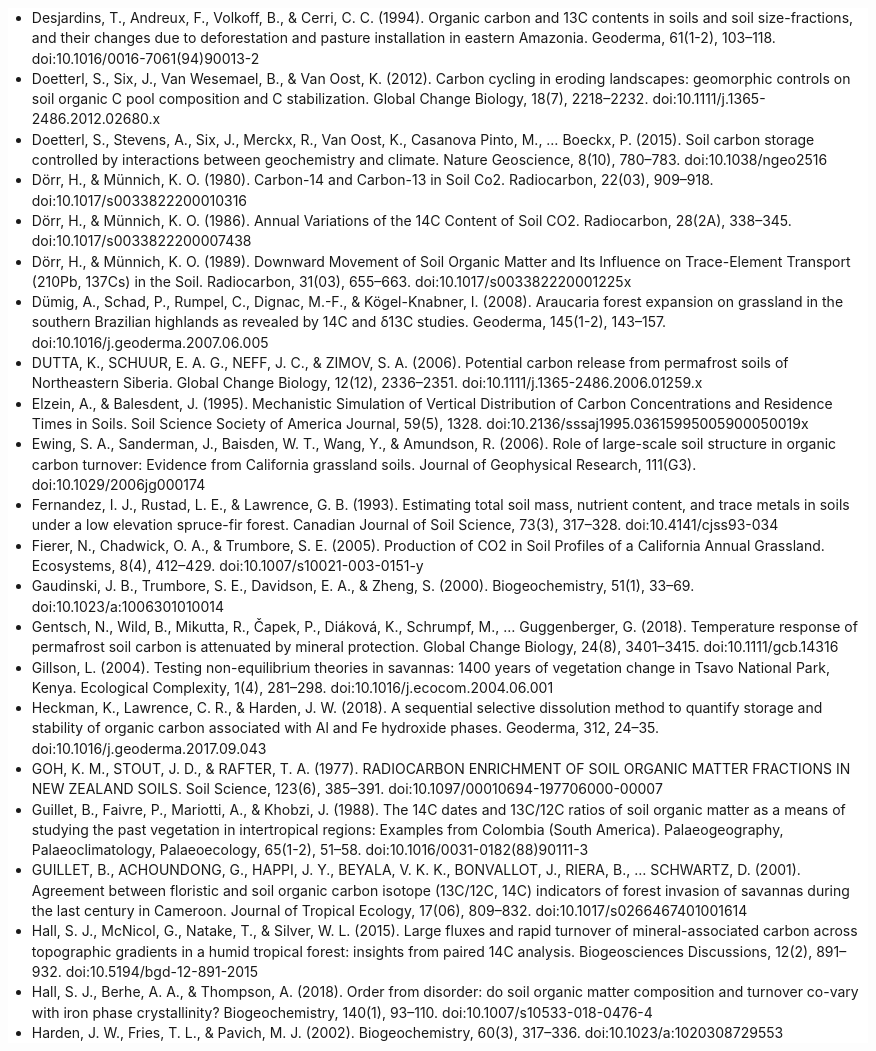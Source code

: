 *  Desjardins, T., Andreux, F., Volkoff, B., & Cerri, C. C. (1994). Organic carbon and 13C contents in soils and soil size-fractions, and their changes due to deforestation and pasture installation in eastern Amazonia. Geoderma, 61(1-2), 103–118. doi:10.1016/0016-7061(94)90013-2
*  Doetterl, S., Six, J., Van Wesemael, B., & Van Oost, K. (2012). Carbon cycling in eroding landscapes: geomorphic controls on soil organic C pool composition and C stabilization. Global Change Biology, 18(7), 2218–2232. doi:10.1111/j.1365-2486.2012.02680.x
*  Doetterl, S., Stevens, A., Six, J., Merckx, R., Van Oost, K., Casanova Pinto, M., … Boeckx, P. (2015). Soil carbon storage controlled by interactions between geochemistry and climate. Nature Geoscience, 8(10), 780–783. doi:10.1038/ngeo2516
*  Dörr, H., & Münnich, K. O. (1980). Carbon-14 and Carbon-13 in Soil Co2. Radiocarbon, 22(03), 909–918. doi:10.1017/s0033822200010316
*  Dörr, H., & Münnich, K. O. (1986). Annual Variations of the 14C Content of Soil CO2. Radiocarbon, 28(2A), 338–345. doi:10.1017/s0033822200007438
*  Dörr, H., & Münnich, K. O. (1989). Downward Movement of Soil Organic Matter and Its Influence on Trace-Element Transport (210Pb, 137Cs) in the Soil. Radiocarbon, 31(03), 655–663. doi:10.1017/s003382220001225x
*  Dümig, A., Schad, P., Rumpel, C., Dignac, M.-F., & Kögel-Knabner, I. (2008). Araucaria forest expansion on grassland in the southern Brazilian highlands as revealed by 14C and δ13C studies. Geoderma, 145(1-2), 143–157. doi:10.1016/j.geoderma.2007.06.005
*  DUTTA, K., SCHUUR, E. A. G., NEFF, J. C., & ZIMOV, S. A. (2006). Potential carbon release from permafrost soils of Northeastern Siberia. Global Change Biology, 12(12), 2336–2351. doi:10.1111/j.1365-2486.2006.01259.x
*  Elzein, A., & Balesdent, J. (1995). Mechanistic Simulation of Vertical Distribution of Carbon Concentrations and Residence Times in Soils. Soil Science Society of America Journal, 59(5), 1328. doi:10.2136/sssaj1995.03615995005900050019x
*  Ewing, S. A., Sanderman, J., Baisden, W. T., Wang, Y., & Amundson, R. (2006). Role of large-scale soil structure in organic carbon turnover: Evidence from California grassland soils. Journal of Geophysical Research, 111(G3). doi:10.1029/2006jg000174
*  Fernandez, I. J., Rustad, L. E., & Lawrence, G. B. (1993). Estimating total soil mass, nutrient content, and trace metals in soils under a low elevation spruce-fir forest. Canadian Journal of Soil Science, 73(3), 317–328. doi:10.4141/cjss93-034
*  Fierer, N., Chadwick, O. A., & Trumbore, S. E. (2005). Production of CO2 in Soil Profiles of a California Annual Grassland. Ecosystems, 8(4), 412–429. doi:10.1007/s10021-003-0151-y
*  Gaudinski, J. B., Trumbore, S. E., Davidson, E. A., & Zheng, S. (2000). Biogeochemistry, 51(1), 33–69. doi:10.1023/a:1006301010014
*  Gentsch, N., Wild, B., Mikutta, R., Čapek, P., Diáková, K., Schrumpf, M., … Guggenberger, G. (2018). Temperature response of permafrost soil carbon is attenuated by mineral protection. Global Change Biology, 24(8), 3401–3415. doi:10.1111/gcb.14316
*  Gillson, L. (2004). Testing non-equilibrium theories in savannas: 1400 years of vegetation change in Tsavo National Park, Kenya. Ecological Complexity, 1(4), 281–298. doi:10.1016/j.ecocom.2004.06.001
*  Heckman, K., Lawrence, C. R., & Harden, J. W. (2018). A sequential selective dissolution method to quantify storage and stability of organic carbon associated with Al and Fe hydroxide phases. Geoderma, 312, 24–35. doi:10.1016/j.geoderma.2017.09.043
*  GOH, K. M., STOUT, J. D., & RAFTER, T. A. (1977). RADIOCARBON ENRICHMENT OF SOIL ORGANIC MATTER FRACTIONS IN NEW ZEALAND SOILS. Soil Science, 123(6), 385–391. doi:10.1097/00010694-197706000-00007
*  Guillet, B., Faivre, P., Mariotti, A., & Khobzi, J. (1988). The 14C dates and 13C/12C ratios of soil organic matter as a means of studying the past vegetation in intertropical regions: Examples from Colombia (South America). Palaeogeography, Palaeoclimatology, Palaeoecology, 65(1-2), 51–58. doi:10.1016/0031-0182(88)90111-3
*  GUILLET, B., ACHOUNDONG, G., HAPPI, J. Y., BEYALA, V. K. K., BONVALLOT, J., RIERA, B., … SCHWARTZ, D. (2001). Agreement between floristic and soil organic carbon isotope (13C/12C, 14C) indicators of forest invasion of savannas during the last century in Cameroon. Journal of Tropical Ecology, 17(06), 809–832. doi:10.1017/s0266467401001614
*  Hall, S. J., McNicol, G., Natake, T., & Silver, W. L. (2015). Large fluxes and rapid turnover of mineral-associated carbon across topographic gradients in a humid tropical forest: insights from paired 14C analysis. Biogeosciences Discussions, 12(2), 891–932. doi:10.5194/bgd-12-891-2015
*  Hall, S. J., Berhe, A. A., & Thompson, A. (2018). Order from disorder: do soil organic matter composition and turnover co-vary with iron phase crystallinity? Biogeochemistry, 140(1), 93–110. doi:10.1007/s10533-018-0476-4
*  Harden, J. W., Fries, T. L., & Pavich, M. J. (2002). Biogeochemistry, 60(3), 317–336. doi:10.1023/a:1020308729553